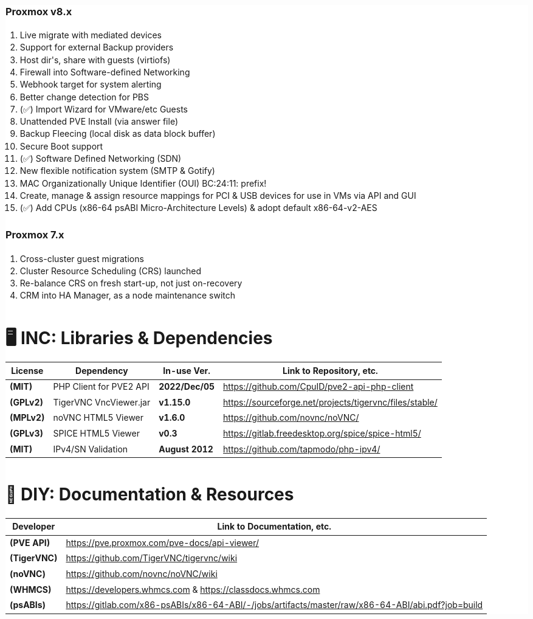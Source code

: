 ### Proxmox v8.x

1. Live migrate with mediated devices
2. Support for external Backup providers
3. Host dir's, share with guests (virtiofs)
4. Firewall into Software-defined Networking
5. Webhook target for system alerting
6. Better change detection for PBS
7. (✅) Import Wizard for VMware/etc Guests
8. Unattended PVE Install (via answer file)
9. Backup Fleecing (local disk as data block buffer)
10. Secure Boot support
11. (✅) Software Defined Networking (SDN)
12. New flexible notification system (SMTP & Gotify)
13. MAC Organizationally Unique Identifier (OUI) BC:24:11: prefix!
14. Create, manage & assign resource mappings for PCI & USB devices for use in VMs via API and GUI
15. (✅) Add CPUs (x86-64 psABI Micro-Architecture Levels) & adopt default x86-64-v2-AES

### Proxmox 7.x

1. Cross-cluster guest migrations
2. Cluster Resource Scheduling (CRS) launched
3. Re-balance CRS on fresh start-up, not just on-recovery
4. CRM into HA Manager, as a node maintenance switch 

# 🖥️ INC: Libraries & Dependencies

| License | Dependency | In-use Ver. | Link to Repository, etc.|
|---------|------------|-------------|-------------------------|
| **(MIT)** | PHP Client for PVE2 API | **2022/Dec/05** | https://github.com/CpuID/pve2-api-php-client |
| **(GPLv2)** | TigerVNC VncViewer.jar | **v1.15.0** | https://sourceforge.net/projects/tigervnc/files/stable/ |
| **(MPLv2)** | noVNC HTML5 Viewer | **v1.6.0** | https://github.com/novnc/noVNC/ |
| **(GPLv3)** | SPICE HTML5 Viewer | **v0.3** | https://gitlab.freedesktop.org/spice/spice-html5/ |
| **(MIT)** | IPv4/SN Validation | **August 2012** | https://github.com/tapmodo/php-ipv4/ |

# 📄 DIY: Documentation & Resources

| Developer | Link to Documentation, etc. |
|-----------|-----------------------------|
| **(PVE API)** | https://pve.proxmox.com/pve-docs/api-viewer/ |
| **(TigerVNC)** | https://github.com/TigerVNC/tigervnc/wiki |
| **(noVNC)** | https://github.com/novnc/noVNC/wiki |
| **(WHMCS)** | https://developers.whmcs.com & https://classdocs.whmcs.com |
| **(psABIs)** | https://gitlab.com/x86-psABIs/x86-64-ABI/-/jobs/artifacts/master/raw/x86-64-ABI/abi.pdf?job=build |
